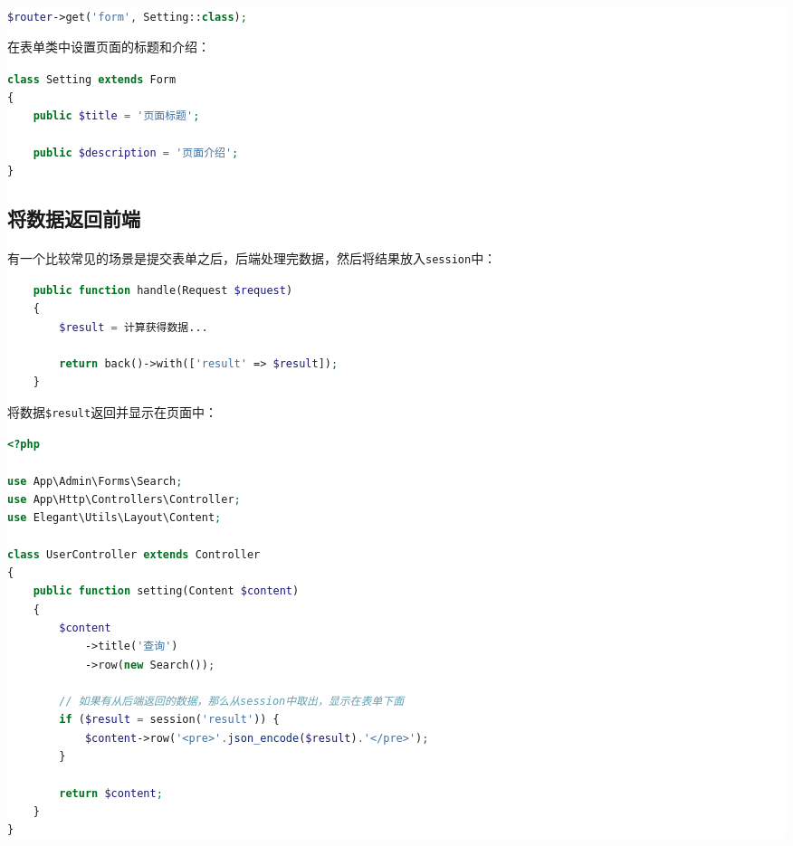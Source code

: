 ```php
$router->get('form', Setting::class);
```

在表单类中设置页面的标题和介绍：

```php
class Setting extends Form
{
    public $title = '页面标题';

    public $description = '页面介绍';
}
```

## 将数据返回前端

有一个比较常见的场景是提交表单之后，后端处理完数据，然后将结果放入`session`中：

```php
    public function handle(Request $request)
    {
        $result = 计算获得数据...

        return back()->with(['result' => $result]);
    }
```

将数据`$result`返回并显示在页面中：

```php
<?php

use App\Admin\Forms\Search;
use App\Http\Controllers\Controller;
use Elegant\Utils\Layout\Content;

class UserController extends Controller
{
    public function setting(Content $content)
    {
        $content
            ->title('查询')
            ->row(new Search());

        // 如果有从后端返回的数据，那么从session中取出，显示在表单下面
        if ($result = session('result')) {
            $content->row('<pre>'.json_encode($result).'</pre>');
        }

        return $content;
    }
}
```
